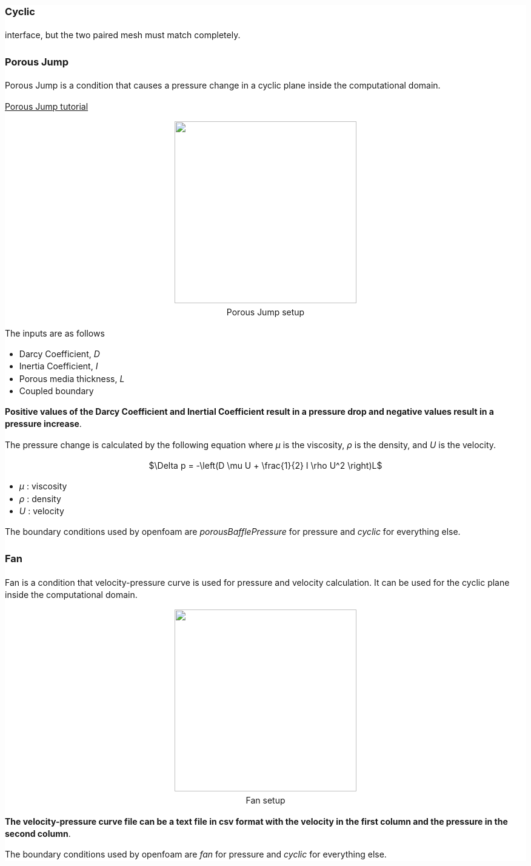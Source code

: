 ### Cyclic

interface, but the two paired mesh must match completely.

### Porous Jump

Porous Jump is a condition that causes a pressure change in a cyclic plane inside the computational domain. 

[Porous Jump tutorial](https://baramcfd.org/flow_tutorial/porous.en/)

<center><img src="https://github.com/nextfoam/baram-pages/raw/main/screenshots/pic/porousJump.png" width="300" height="300"><br>Porous Jump setup</center>

The inputs are as follows

* Darcy Coefficient, $D$
* Inertia Coefficient, $I$
* Porous media thickness, $L$
* Coupled boundary

**Positive values of the Darcy Coefficient and Inertial Coefficient result in a pressure drop and negative values result in a pressure increase**.

The pressure change is calculated by the following equation where $\mu$ is the viscosity, $\rho$ is the density, and $U$ is the velocity.

<center>$\Delta p = -\left(D \mu U + \frac{1}{2} I \rho U^2 \right)L$</center> 

* $\mu$ : viscosity
* $\rho$ : density
* $U$ : velocity

The boundary conditions used by openfoam are _porousBafflePressure_ for pressure and _cyclic_ for everything else.

### Fan

Fan is a condition that velocity-pressure curve is used for pressure and velocity calculation. It can be used for the cyclic plane inside the computational domain. 

<center><img src="https://github.com/nextfoam/baram-pages/raw/main/screenshots/pic/fan.png" width="300" height="300"><br>Fan setup</center>

**The velocity-pressure curve file can be a text file in csv format with the velocity in the first column and the pressure in the second column**.

The boundary conditions used by openfoam are _fan_ for pressure and _cyclic_ for everything else.


